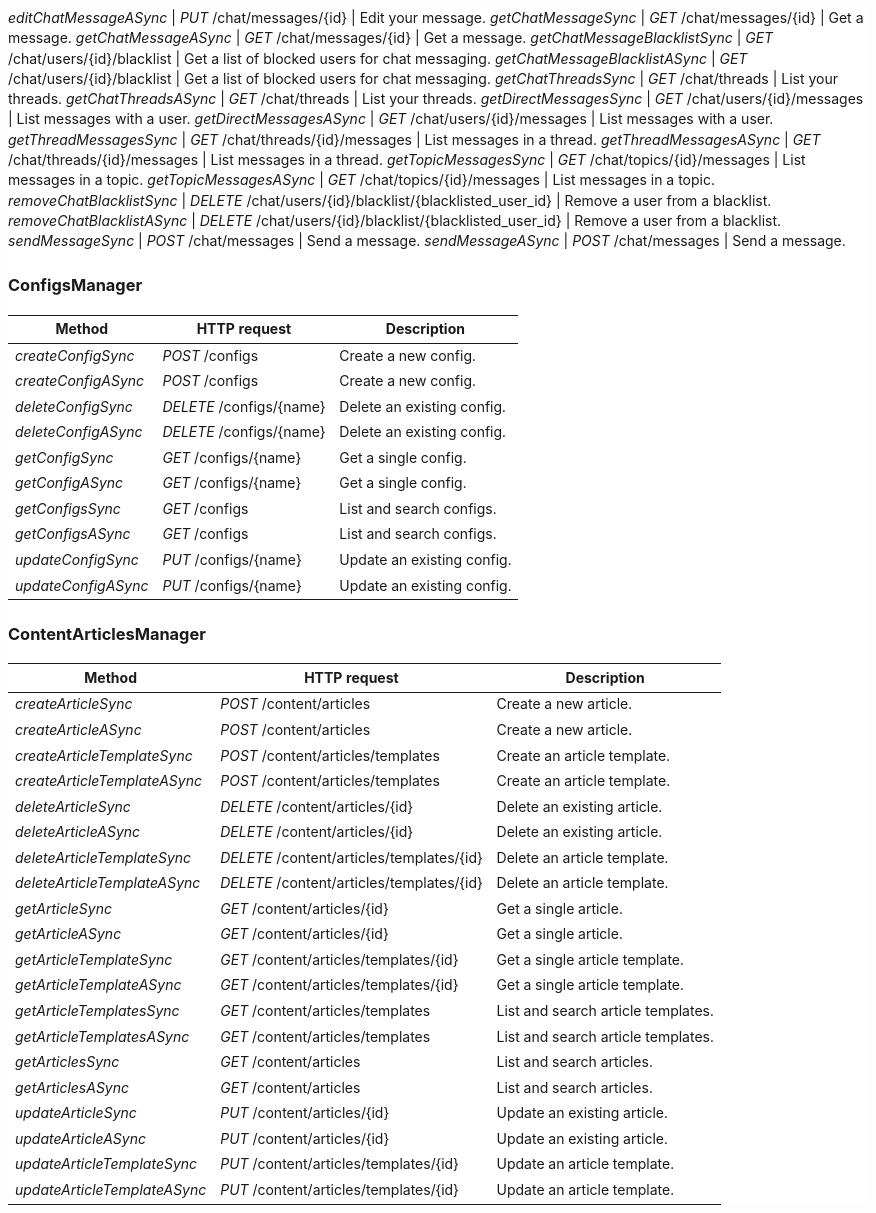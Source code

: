 *editChatMessageASync* | *PUT* /chat/messages/{id} | Edit your message.
*getChatMessageSync* | *GET* /chat/messages/{id} | Get a message.
*getChatMessageASync* | *GET* /chat/messages/{id} | Get a message.
*getChatMessageBlacklistSync* | *GET* /chat/users/{id}/blacklist | Get a list of blocked users for chat messaging.
*getChatMessageBlacklistASync* | *GET* /chat/users/{id}/blacklist | Get a list of blocked users for chat messaging.
*getChatThreadsSync* | *GET* /chat/threads | List your threads.
*getChatThreadsASync* | *GET* /chat/threads | List your threads.
*getDirectMessagesSync* | *GET* /chat/users/{id}/messages | List messages with a user.
*getDirectMessagesASync* | *GET* /chat/users/{id}/messages | List messages with a user.
*getThreadMessagesSync* | *GET* /chat/threads/{id}/messages | List messages in a thread.
*getThreadMessagesASync* | *GET* /chat/threads/{id}/messages | List messages in a thread.
*getTopicMessagesSync* | *GET* /chat/topics/{id}/messages | List messages in a topic.
*getTopicMessagesASync* | *GET* /chat/topics/{id}/messages | List messages in a topic.
*removeChatBlacklistSync* | *DELETE* /chat/users/{id}/blacklist/{blacklisted_user_id} | Remove a user from a blacklist.
*removeChatBlacklistASync* | *DELETE* /chat/users/{id}/blacklist/{blacklisted_user_id} | Remove a user from a blacklist.
*sendMessageSync* | *POST* /chat/messages | Send a message.
*sendMessageASync* | *POST* /chat/messages | Send a message.

### ConfigsManager
Method | HTTP request | Description
------------- | ------------- | -------------
*createConfigSync* | *POST* /configs | Create a new config.
*createConfigASync* | *POST* /configs | Create a new config.
*deleteConfigSync* | *DELETE* /configs/{name} | Delete an existing config.
*deleteConfigASync* | *DELETE* /configs/{name} | Delete an existing config.
*getConfigSync* | *GET* /configs/{name} | Get a single config.
*getConfigASync* | *GET* /configs/{name} | Get a single config.
*getConfigsSync* | *GET* /configs | List and search configs.
*getConfigsASync* | *GET* /configs | List and search configs.
*updateConfigSync* | *PUT* /configs/{name} | Update an existing config.
*updateConfigASync* | *PUT* /configs/{name} | Update an existing config.

### ContentArticlesManager
Method | HTTP request | Description
------------- | ------------- | -------------
*createArticleSync* | *POST* /content/articles | Create a new article.
*createArticleASync* | *POST* /content/articles | Create a new article.
*createArticleTemplateSync* | *POST* /content/articles/templates | Create an article template.
*createArticleTemplateASync* | *POST* /content/articles/templates | Create an article template.
*deleteArticleSync* | *DELETE* /content/articles/{id} | Delete an existing article.
*deleteArticleASync* | *DELETE* /content/articles/{id} | Delete an existing article.
*deleteArticleTemplateSync* | *DELETE* /content/articles/templates/{id} | Delete an article template.
*deleteArticleTemplateASync* | *DELETE* /content/articles/templates/{id} | Delete an article template.
*getArticleSync* | *GET* /content/articles/{id} | Get a single article.
*getArticleASync* | *GET* /content/articles/{id} | Get a single article.
*getArticleTemplateSync* | *GET* /content/articles/templates/{id} | Get a single article template.
*getArticleTemplateASync* | *GET* /content/articles/templates/{id} | Get a single article template.
*getArticleTemplatesSync* | *GET* /content/articles/templates | List and search article templates.
*getArticleTemplatesASync* | *GET* /content/articles/templates | List and search article templates.
*getArticlesSync* | *GET* /content/articles | List and search articles.
*getArticlesASync* | *GET* /content/articles | List and search articles.
*updateArticleSync* | *PUT* /content/articles/{id} | Update an existing article.
*updateArticleASync* | *PUT* /content/articles/{id} | Update an existing article.
*updateArticleTemplateSync* | *PUT* /content/articles/templates/{id} | Update an article template.
*updateArticleTemplateASync* | *PUT* /content/articles/templates/{id} | Update an article template.
